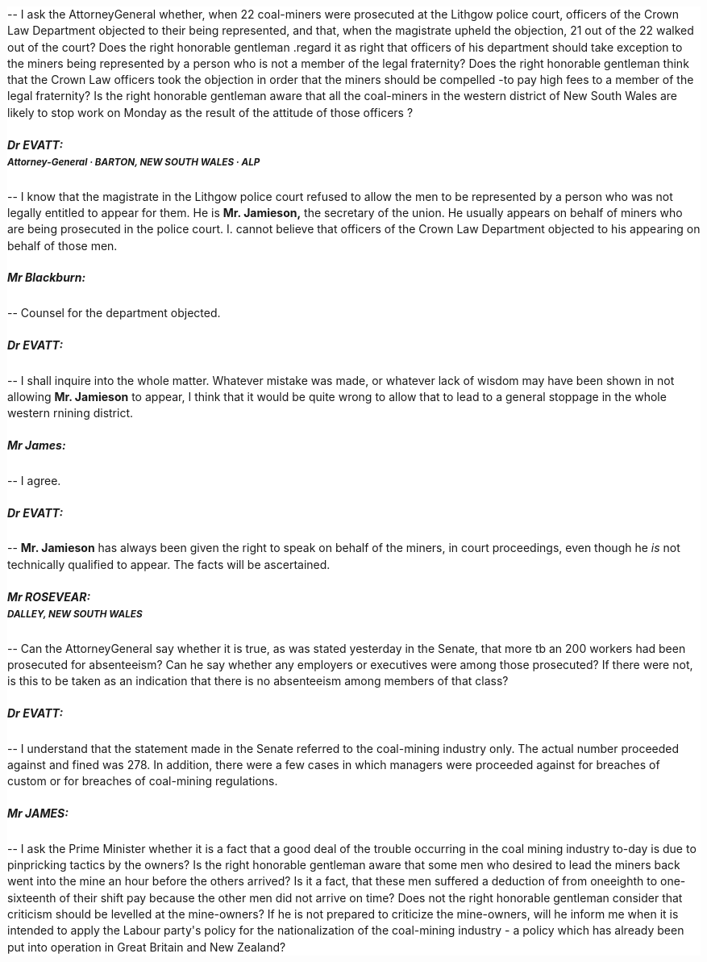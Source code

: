 -- I ask the AttorneyGeneral whether, when 22 coal-miners were prosecuted at the Lithgow police court, officers of the Crown Law Department objected to their being represented, and that, when the magistrate upheld the objection, 21 out of the 22 walked out of the court? Does the right honorable gentleman .regard it as right that officers of his department should take exception to the miners being represented by a person who is not a member of the legal fraternity? Does the right honorable gentleman think that the Crown Law officers took the objection in order that the miners should be compelled -to pay high fees to a member of the legal fraternity? Is the right honorable gentleman aware that all the coal-miners in the western district of New South Wales are likely to stop work on Monday as the result of the attitude of those officers ? 

##### Dr EVATT:<br><small class="text-muted">Attorney-General &middot; BARTON, NEW SOUTH WALES &middot; ALP</small>

--  I know that the magistrate in the Lithgow police court refused to allow the men to be represented by a person who was not legally entitled to appear for them. He is  **Mr. Jamieson,**  the secretary of the union. He usually appears on behalf of miners who are being prosecuted in the police court. I. cannot believe that officers of the Crown Law Department objected to his appearing on behalf of those men. 

##### Mr Blackburn:

--  Counsel for the department objected. 

##### Dr EVATT:

-- I shall inquire into the whole matter. Whatever mistake was made, or whatever lack of wisdom may have been shown in not allowing  **Mr. Jamieson**  to appear, I think that it would be quite wrong to allow that to lead to a general stoppage in the whole western rnining district. 

##### Mr James:

--  I agree. 

##### Dr EVATT:

--  **Mr. Jamieson**  has always been given the right to speak on behalf of the miners, in court proceedings, even though he  *is*  not technically qualified to appear. The facts will be ascertained. 

##### Mr ROSEVEAR:<br><small class="text-muted">DALLEY, NEW SOUTH WALES</small>

-- Can the AttorneyGeneral say whether it is true, as was stated yesterday in the Senate, that more tb an 200 workers had been prosecuted for absenteeism? Can he say whether any employers or executives were among those prosecuted? If there were not, is this to be taken as an indication that there is no absenteeism among members of that class? 

##### Dr EVATT:

-- I understand that the statement made in the Senate referred to the coal-mining industry only. The actual number proceeded against and fined was 278. In addition, there were a few cases in which managers were proceeded against for breaches of custom or for breaches of coal-mining regulations. 

##### Mr JAMES:

-- I ask the Prime Minister whether it is a fact that a good deal of the trouble occurring in the coal mining industry to-day is due to pinpricking tactics by the owners? Is the right honorable gentleman aware that some men who desired to lead the miners back went into the mine an hour before the others arrived? Is it a fact, that these men suffered a deduction of from oneeighth to one-sixteenth of their shift pay because the other men did not arrive on time? Does not the right honorable gentleman consider that criticism should be levelled at the mine-owners? If he is not prepared to criticize the mine-owners, will he inform me when it is intended to apply the Labour party's policy for the nationalization of the coal-mining industry - a  policy which has already been put into operation in Great Britain and New Zealand? 
